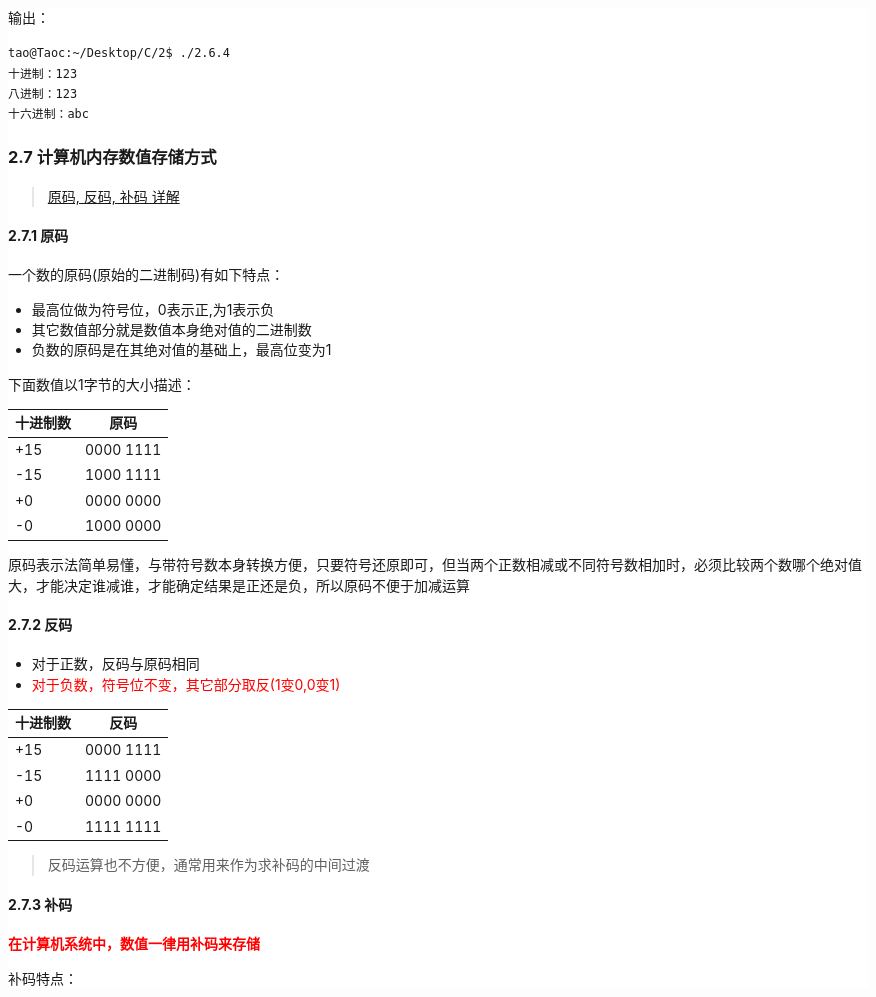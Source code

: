 输出：

```bash
tao@Taoc:~/Desktop/C/2$ ./2.6.4 
十进制：123
八进制：123
十六进制：abc
```

### 2.7 计算机内存数值存储方式

>  [原码, 反码, 补码 详解](https://www.cnblogs.com/zhangziqiu/archive/2011/03/30/ComputerCode.html)

#### 2.7.1 原码

一个数的原码(原始的二进制码)有如下特点：

- 最高位做为符号位，0表示正,为1表示负
- 其它数值部分就是数值本身绝对值的二进制数
- 负数的原码是在其绝对值的基础上，最高位变为1

下面数值以1字节的大小描述：

| **十进制数** | **原码**  |
| ------------ | --------- |
| +15          | 0000 1111 |
| -15          | 1000 1111 |
| +0           | 0000 0000 |
| -0           | 1000 0000 |

原码表示法简单易懂，与带符号数本身转换方便，只要符号还原即可，但当两个正数相减或不同符号数相加时，必须比较两个数哪个绝对值大，才能决定谁减谁，才能确定结果是正还是负，所以原码不便于加减运算

#### 2.7.2 反码

- 对于正数，反码与原码相同
- <font color="red">对于负数，符号位不变，其它部分取反(1变0,0变1)</font>

| **十进制数** | **反码**  |
| ------------ | --------- |
| +15          | 0000 1111 |
| -15          | 1111 0000 |
| +0           | 0000 0000 |
| -0           | 1111 1111 |

>  反码运算也不方便，通常用来作为求补码的中间过渡

#### 2.7.3 补码

<font color="red">**在计算机系统中，数值一律用补码来存储**</font>

补码特点：
